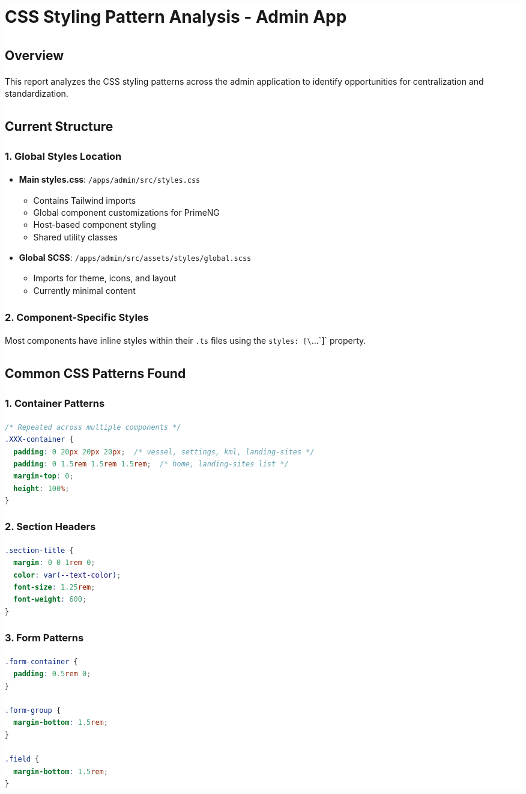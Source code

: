 # CSS Styling Pattern Analysis - Admin App

## Overview
This report analyzes the CSS styling patterns across the admin application to identify opportunities for centralization and standardization.

## Current Structure

### 1. Global Styles Location
- **Main styles.css**: `/apps/admin/src/styles.css`
  - Contains Tailwind imports
  - Global component customizations for PrimeNG
  - Host-based component styling
  - Shared utility classes
  
- **Global SCSS**: `/apps/admin/src/assets/styles/global.scss`
  - Imports for theme, icons, and layout
  - Currently minimal content

### 2. Component-Specific Styles
Most components have inline styles within their `.ts` files using the `styles: [\`...\`]` property.

## Common CSS Patterns Found

### 1. Container Patterns
```css
/* Repeated across multiple components */
.XXX-container {
  padding: 0 20px 20px 20px;  /* vessel, settings, kml, landing-sites */
  padding: 0 1.5rem 1.5rem 1.5rem;  /* home, landing-sites list */
  margin-top: 0;
  height: 100%;
}
```

### 2. Section Headers
```css
.section-title {
  margin: 0 0 1rem 0;
  color: var(--text-color);
  font-size: 1.25rem;
  font-weight: 600;
}
```

### 3. Form Patterns
```css
.form-container {
  padding: 0.5rem 0;
}

.form-group {
  margin-bottom: 1.5rem;
}

.field {
  margin-bottom: 1.5rem;
}
```
